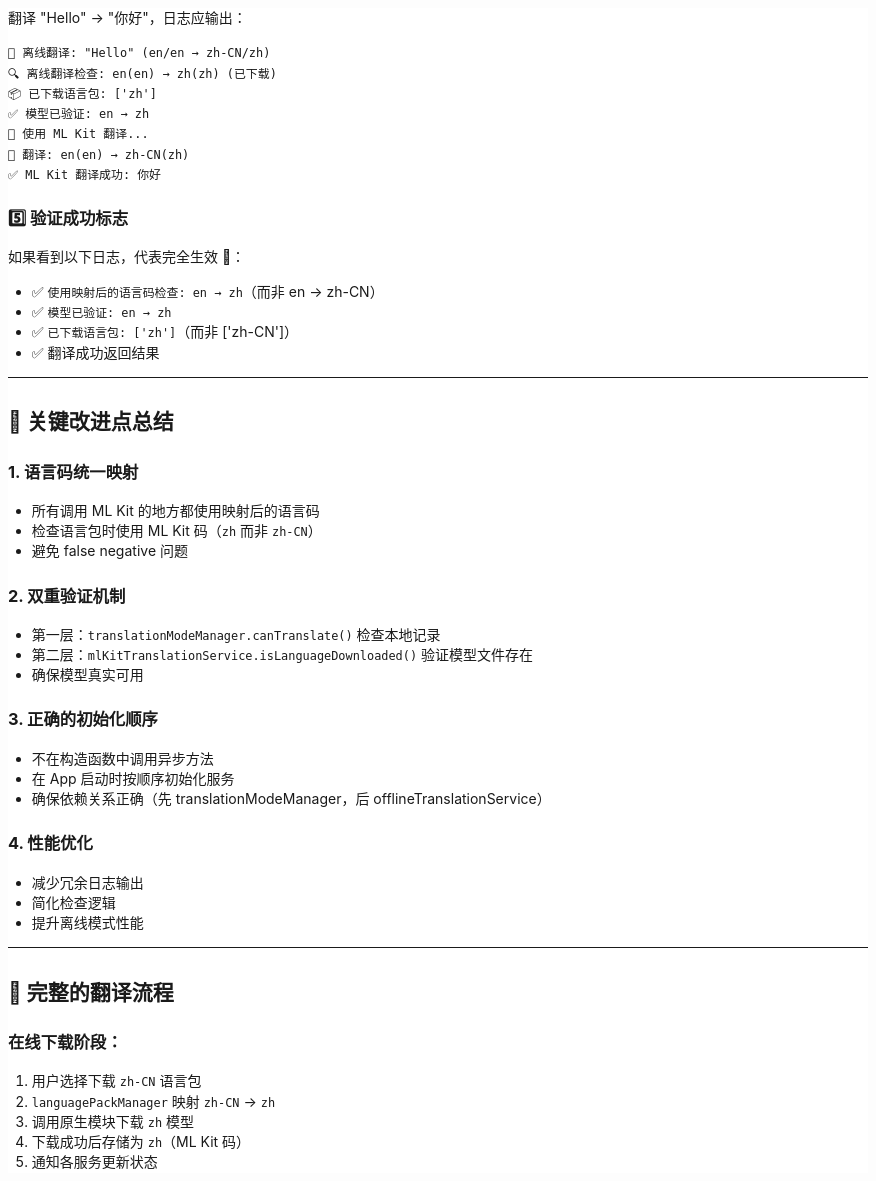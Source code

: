 翻译 "Hello" → "你好"，日志应输出：
```
📱 离线翻译: "Hello" (en/en → zh-CN/zh)
🔍 离线翻译检查: en(en) → zh(zh) (已下载)
📦 已下载语言包: ['zh']
✅ 模型已验证: en → zh
🤖 使用 ML Kit 翻译...
🔄 翻译: en(en) → zh-CN(zh)
✅ ML Kit 翻译成功: 你好
```

### 5️⃣ 验证成功标志

如果看到以下日志，代表完全生效 🎉：

- ✅ `使用映射后的语言码检查: en → zh`（而非 en → zh-CN）
- ✅ `模型已验证: en → zh`
- ✅ `已下载语言包: ['zh']`（而非 ['zh-CN']）
- ✅ 翻译成功返回结果

---

## 🔑 关键改进点总结

### 1. **语言码统一映射**
- 所有调用 ML Kit 的地方都使用映射后的语言码
- 检查语言包时使用 ML Kit 码（`zh` 而非 `zh-CN`）
- 避免 false negative 问题

### 2. **双重验证机制**
- 第一层：`translationModeManager.canTranslate()` 检查本地记录
- 第二层：`mlKitTranslationService.isLanguageDownloaded()` 验证模型文件存在
- 确保模型真实可用

### 3. **正确的初始化顺序**
- 不在构造函数中调用异步方法
- 在 App 启动时按顺序初始化服务
- 确保依赖关系正确（先 translationModeManager，后 offlineTranslationService）

### 4. **性能优化**
- 减少冗余日志输出
- 简化检查逻辑
- 提升离线模式性能

---

## 📝 完整的翻译流程

### 在线下载阶段：
1. 用户选择下载 `zh-CN` 语言包
2. `languagePackManager` 映射 `zh-CN` → `zh`
3. 调用原生模块下载 `zh` 模型
4. 下载成功后存储为 `zh`（ML Kit 码）
5. 通知各服务更新状态
